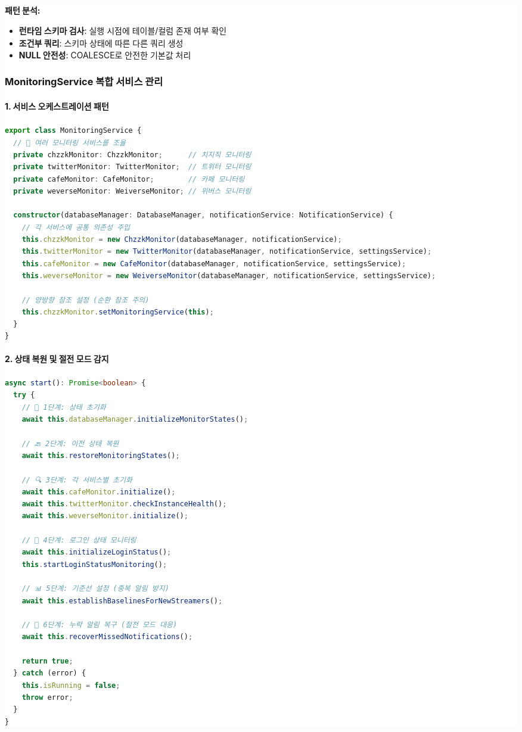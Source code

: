 **패턴 분석:**
- **런타임 스키마 검사**: 실행 시점에 테이블/컬럼 존재 여부 확인
- **조건부 쿼리**: 스키마 상태에 따른 다른 쿼리 생성
- **NULL 안전성**: COALESCE로 안전한 기본값 처리

### MonitoringService 복합 서비스 관리

#### 1. 서비스 오케스트레이션 패턴

```typescript
export class MonitoringService {
  // 🎼 여러 모니터링 서비스를 조율
  private chzzkMonitor: ChzzkMonitor;      // 치지직 모니터링
  private twitterMonitor: TwitterMonitor;  // 트위터 모니터링  
  private cafeMonitor: CafeMonitor;        // 카페 모니터링
  private weverseMonitor: WeiverseMonitor; // 위버스 모니터링

  constructor(databaseManager: DatabaseManager, notificationService: NotificationService) {
    // 각 서비스에 공통 의존성 주입
    this.chzzkMonitor = new ChzzkMonitor(databaseManager, notificationService);
    this.twitterMonitor = new TwitterMonitor(databaseManager, notificationService, settingsService);
    this.cafeMonitor = new CafeMonitor(databaseManager, notificationService, settingsService);
    this.weverseMonitor = new WeiverseMonitor(databaseManager, notificationService, settingsService);
    
    // 양방향 참조 설정 (순환 참조 주의)
    this.chzzkMonitor.setMonitoringService(this);
  }
}
```

#### 2. 상태 복원 및 절전 모드 감지

```typescript
async start(): Promise<boolean> {
  try {
    // 🔄 1단계: 상태 초기화
    await this.databaseManager.initializeMonitorStates();
    
    // 🔙 2단계: 이전 상태 복원
    await this.restoreMonitoringStates();
    
    // 🔍 3단계: 각 서비스별 초기화
    await this.cafeMonitor.initialize();
    await this.twitterMonitor.checkInstanceHealth();
    await this.weverseMonitor.initialize();
    
    // 📱 4단계: 로그인 상태 모니터링
    await this.initializeLoginStatus();
    this.startLoginStatusMonitoring();
    
    // 📊 5단계: 기준선 설정 (중복 알림 방지)
    await this.establishBaselinesForNewStreamers();
    
    // 🚀 6단계: 누락 알림 복구 (절전 모드 대응)
    await this.recoverMissedNotifications();
    
    return true;
  } catch (error) {
    this.isRunning = false;
    throw error;
  }
}
```
